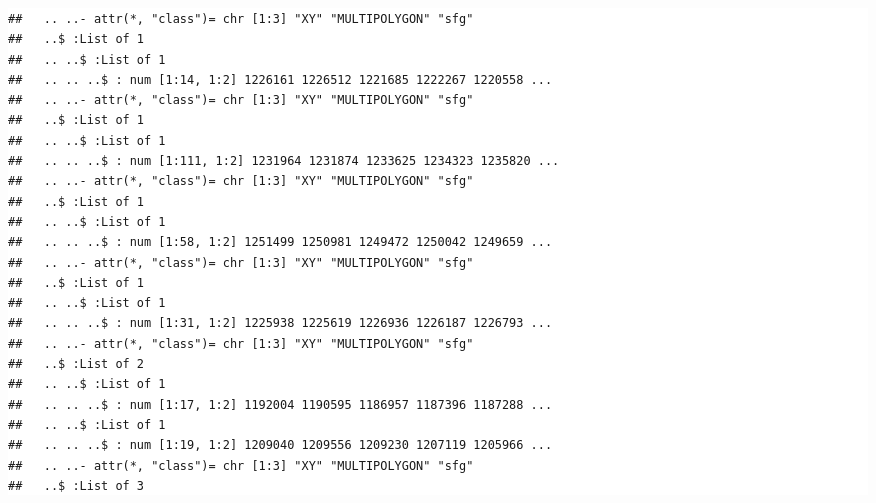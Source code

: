     ##   .. ..- attr(*, "class")= chr [1:3] "XY" "MULTIPOLYGON" "sfg"
    ##   ..$ :List of 1
    ##   .. ..$ :List of 1
    ##   .. .. ..$ : num [1:14, 1:2] 1226161 1226512 1221685 1222267 1220558 ...
    ##   .. ..- attr(*, "class")= chr [1:3] "XY" "MULTIPOLYGON" "sfg"
    ##   ..$ :List of 1
    ##   .. ..$ :List of 1
    ##   .. .. ..$ : num [1:111, 1:2] 1231964 1231874 1233625 1234323 1235820 ...
    ##   .. ..- attr(*, "class")= chr [1:3] "XY" "MULTIPOLYGON" "sfg"
    ##   ..$ :List of 1
    ##   .. ..$ :List of 1
    ##   .. .. ..$ : num [1:58, 1:2] 1251499 1250981 1249472 1250042 1249659 ...
    ##   .. ..- attr(*, "class")= chr [1:3] "XY" "MULTIPOLYGON" "sfg"
    ##   ..$ :List of 1
    ##   .. ..$ :List of 1
    ##   .. .. ..$ : num [1:31, 1:2] 1225938 1225619 1226936 1226187 1226793 ...
    ##   .. ..- attr(*, "class")= chr [1:3] "XY" "MULTIPOLYGON" "sfg"
    ##   ..$ :List of 2
    ##   .. ..$ :List of 1
    ##   .. .. ..$ : num [1:17, 1:2] 1192004 1190595 1186957 1187396 1187288 ...
    ##   .. ..$ :List of 1
    ##   .. .. ..$ : num [1:19, 1:2] 1209040 1209556 1209230 1207119 1205966 ...
    ##   .. ..- attr(*, "class")= chr [1:3] "XY" "MULTIPOLYGON" "sfg"
    ##   ..$ :List of 3